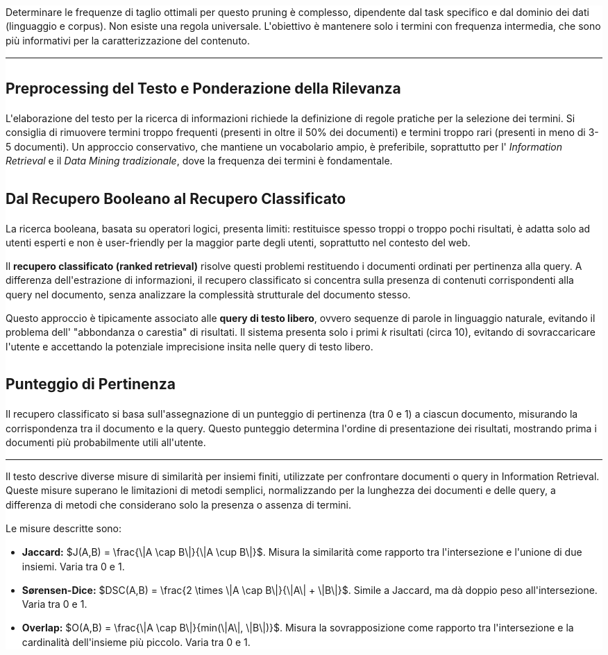 Determinare le frequenze di taglio ottimali per questo pruning è complesso, dipendente dal task specifico e dal dominio dei dati (linguaggio e corpus).  Non esiste una regola universale. L'obiettivo è mantenere solo i termini con frequenza intermedia,  che sono più informativi per la caratterizzazione del contenuto.

---

## Preprocessing del Testo e Ponderazione della Rilevanza

L'elaborazione del testo per la ricerca di informazioni richiede la definizione di regole pratiche per la selezione dei termini.  Si consiglia di rimuovere termini troppo frequenti (presenti in oltre il 50% dei documenti) e termini troppo rari (presenti in meno di 3-5 documenti).  Un approccio conservativo, che mantiene un vocabolario ampio, è preferibile, soprattutto per l' *Information Retrieval* e il *Data Mining tradizionale*, dove la frequenza dei termini è fondamentale.

## Dal Recupero Booleano al Recupero Classificato

La ricerca booleana, basata su operatori logici, presenta limiti: restituisce spesso troppi o troppo pochi risultati,  è adatta solo ad utenti esperti e non è user-friendly per la maggior parte degli utenti, soprattutto nel contesto del web.

Il **recupero classificato (ranked retrieval)** risolve questi problemi restituendo i documenti ordinati per pertinenza alla query.  A differenza dell'estrazione di informazioni, il recupero classificato si concentra sulla presenza di contenuti corrispondenti alla query nel documento, senza analizzare la complessità strutturale del documento stesso.

Questo approccio è tipicamente associato alle **query di testo libero**, ovvero sequenze di parole in linguaggio naturale, evitando il problema dell' "abbondanza o carestia" di risultati.  Il sistema presenta solo i primi *k* risultati (circa 10), evitando di sovraccaricare l'utente e accettando la potenziale imprecisione insita nelle query di testo libero.

## Punteggio di Pertinenza

Il recupero classificato si basa sull'assegnazione di un punteggio di pertinenza (tra 0 e 1) a ciascun documento, misurando la corrispondenza tra il documento e la query.  Questo punteggio determina l'ordine di presentazione dei risultati, mostrando prima i documenti più probabilmente utili all'utente.

---

Il testo descrive diverse misure di similarità per insiemi finiti, utilizzate per confrontare documenti o query in Information Retrieval.  Queste misure superano le limitazioni di metodi semplici, normalizzando per la lunghezza dei documenti e delle query, a differenza di metodi che considerano solo la presenza o assenza di termini.

Le misure descritte sono:

* **Jaccard:**  $J(A,B) = \frac{\|A \cap B\|}{\|A \cup B\|}$. Misura la similarità come rapporto tra l'intersezione e l'unione di due insiemi. Varia tra 0 e 1.

* **Sørensen-Dice:** $DSC(A,B) = \frac{2 \times \|A \cap B\|}{\|A\| + \|B\|}$. Simile a Jaccard, ma dà doppio peso all'intersezione. Varia tra 0 e 1.

* **Overlap:** $O(A,B) = \frac{\|A \cap B\|}{min(\|A\|, \|B\|)}$. Misura la sovrapposizione come rapporto tra l'intersezione e la cardinalità dell'insieme più piccolo. Varia tra 0 e 1.
